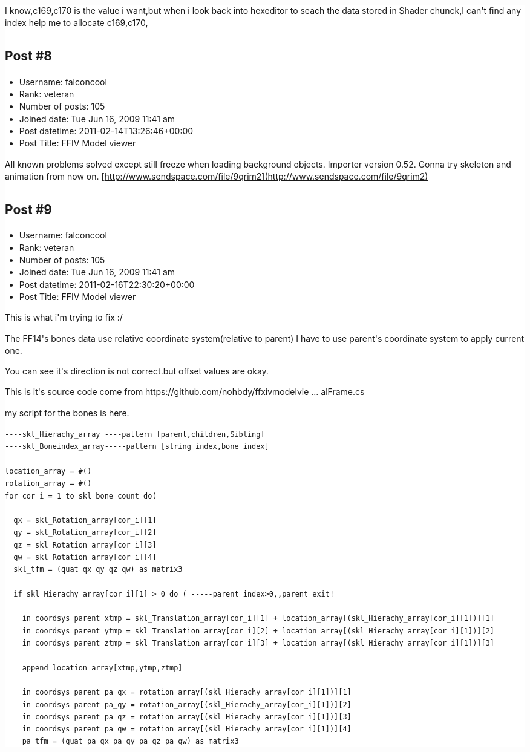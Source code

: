 
I know,c169,c170 is the value i want,but when i look back into hexeditor to seach the data stored in Shader chunck,I can't find any index help me to allocate c169,c170,
## Post #8
- Username: falconcool
- Rank: veteran
- Number of posts: 105
- Joined date: Tue Jun 16, 2009 11:41 am
- Post datetime: 2011-02-14T13:26:46+00:00
- Post Title: FFIV Model viewer

All known problems solved except still freeze when loading background objects.
Importer version 0.52. Gonna try skeleton and animation from now on.
[http://www.sendspace.com/file/9qrim2](http://www.sendspace.com/file/9qrim2)
## Post #9
- Username: falconcool
- Rank: veteran
- Number of posts: 105
- Joined date: Tue Jun 16, 2009 11:41 am
- Post datetime: 2011-02-16T22:30:20+00:00
- Post Title: FFIV Model viewer

This is what i'm trying to fix :/


The FF14's bones data use relative coordinate system(relative to parent)
I have to use parent's coordinate system to apply current one.

You can see it's direction is not correct.but offset values are okay.

This is it's source code come from
[https://github.com/nohbdy/ffxivmodelvie ... alFrame.cs](https://github.com/nohbdy/ffxivmodelviewer/blob/master/src/ModelViewer/Renderer/SkeletalFrame.cs)

my script for the bones is here.

```
----skl_Hierachy_array ----pattern [parent,children,Sibling]
----skl_Boneindex_array-----pattern [string index,bone index]

location_array = #()
rotation_array = #()
for cor_i = 1 to skl_bone_count do(

  qx = skl_Rotation_array[cor_i][1]
  qy = skl_Rotation_array[cor_i][2]
  qz = skl_Rotation_array[cor_i][3]
  qw = skl_Rotation_array[cor_i][4]
  skl_tfm = (quat qx qy qz qw) as matrix3  

  if skl_Hierachy_array[cor_i][1] > 0 do ( -----parent index>0,,parent exit!
  
    in coordsys parent xtmp = skl_Translation_array[cor_i][1] + location_array[(skl_Hierachy_array[cor_i][1])][1]
    in coordsys parent ytmp = skl_Translation_array[cor_i][2] + location_array[(skl_Hierachy_array[cor_i][1])][2]
	in coordsys parent ztmp = skl_Translation_array[cor_i][3] + location_array[(skl_Hierachy_array[cor_i][1])][3]

    append location_array[xtmp,ytmp,ztmp]
	
	in coordsys parent pa_qx = rotation_array[(skl_Hierachy_array[cor_i][1])][1]
	in coordsys parent pa_qy = rotation_array[(skl_Hierachy_array[cor_i][1])][2]
	in coordsys parent pa_qz = rotation_array[(skl_Hierachy_array[cor_i][1])][3]	
	in coordsys parent pa_qw = rotation_array[(skl_Hierachy_array[cor_i][1])][4]
    pa_tfm = (quat pa_qx pa_qy pa_qz pa_qw) as matrix3
```